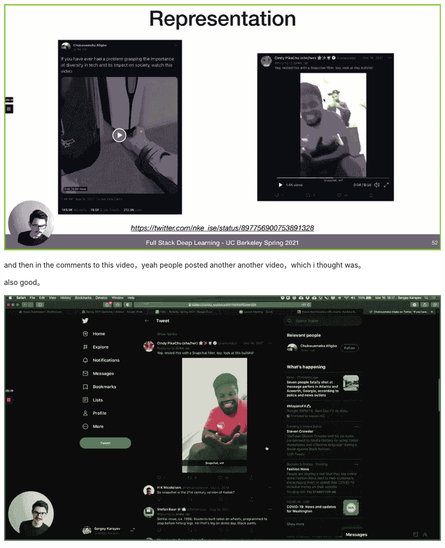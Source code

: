 ![](img/2bf003e54dedebf84005d7ac47173c80_13.png)

and then in the comments to this video，yeah people posted another another video，which i thought was。

also good。

![](img/2bf003e54dedebf84005d7ac47173c80_15.png)
